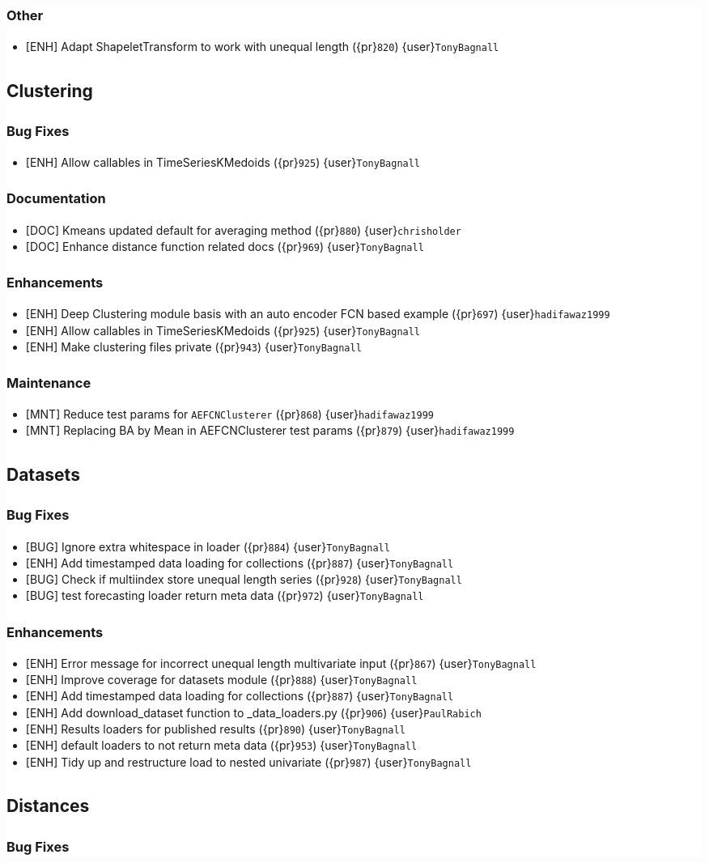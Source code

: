 ### Other

- [ENH] Adapt ShapeletTransform to work with unequal length ({pr}`820`) {user}`TonyBagnall`

## Clustering

### Bug Fixes

- [ENH] Allow callables in TimeSeriesKMedoids ({pr}`925`) {user}`TonyBagnall`

### Documentation

- [DOC] Kmeans updated default for averaging method ({pr}`880`) {user}`chrisholder`
- [DOC] Enhance distance function related docs ({pr}`969`) {user}`TonyBagnall`

### Enhancements

- [ENH] Deep Clustering module basis with an auto encoder FCN based example ({pr}`697`) {user}`hadifawaz1999`
- [ENH] Allow callables in TimeSeriesKMedoids ({pr}`925`) {user}`TonyBagnall`
- [ENH] Make clustering files private ({pr}`943`) {user}`TonyBagnall`

### Maintenance

- [MNT] Reduce test params for `AEFCNClusterer` ({pr}`868`) {user}`hadifawaz1999`
- [MNT] Replacing BA by Mean in AEFCNClusterer test params ({pr}`879`) {user}`hadifawaz1999`

## Datasets

### Bug Fixes

- [BUG] Ignore extra whitespace in loader ({pr}`884`) {user}`TonyBagnall`
- [ENH] Add timestamped data loading for collections ({pr}`887`) {user}`TonyBagnall`
- [BUG] Check if multiindex store unequal length series ({pr}`928`) {user}`TonyBagnall`
- [BUG] test forecasting loader return meta data ({pr}`972`) {user}`TonyBagnall`

### Enhancements

- [ENH] Error message for incorrect unequal length multivariate input ({pr}`867`) {user}`TonyBagnall`
- [ENH] Improve coverage for datasets module ({pr}`888`) {user}`TonyBagnall`
- [ENH] Add timestamped data loading for collections ({pr}`887`) {user}`TonyBagnall`
- [ENH] Add download_dataset function to _data_loaders.py ({pr}`906`) {user}`PaulRabich`
- [ENH] Results loaders for published results ({pr}`890`) {user}`TonyBagnall`
- [ENH] default loaders to not return meta data ({pr}`953`) {user}`TonyBagnall`
- [ENH] Tidy up and restructure load to nested univariate ({pr}`987`) {user}`TonyBagnall`

## Distances

### Bug Fixes
